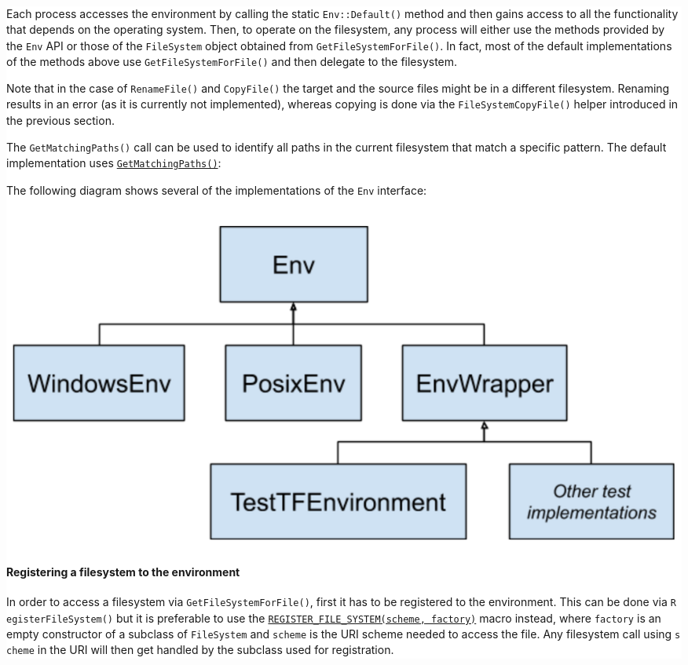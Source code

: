 Each process accesses the environment by calling the static `Env::Default()`
method and then gains access to all the functionality that depends on the
operating system. Then, to operate on the filesystem, any process will either
use the methods provided by the `Env` API or those of the `FileSystem` object
obtained from `GetFileSystemForFile()`. In fact, most of the default
implementations of the methods above use `GetFileSystemForFile()` and then
delegate to the filesystem.

Note that in the case of `RenameFile()` and `CopyFile()` the target and the
source files might be in a different filesystem. Renaming results in an error
(as it is currently not implemented), whereas copying is done via the
`FileSystemCopyFile()` helper introduced in the previous section.

The `GetMatchingPaths()` call can be used to identify all paths in the current
filesystem that match a specific pattern. The default implementation uses
[`GetMatchingPaths()`][GetMatchingPaths]:

The following diagram shows several of the implementations of the `Env`
interface:

![Example environments](20190506-filesystem-plugin-modular-tensorflow/env.png "Example environments")

#### Registering a filesystem to the environment

In order to access a filesystem via `GetFileSystemForFile()`, first it has to be
registered to the environment. This can be done via `RegisterFileSystem()` but
it is preferable to use the [`REGISTER_FILE_SYSTEM(scheme,
factory)`][REGISTER_FILE_SYSTEM] macro instead, where `factory` is an empty
constructor of a subclass of `FileSystem` and `scheme` is the URI scheme needed
to access the file. Any filesystem call using `scheme` in the URI will then get
handled by the subclass used for registration.


[modular_rfc]: https://github.com/tensorflow/community/pull/77 "RFC: Modular TensorFlow"
[class FileSystem]: https://github.com/tensorflow/tensorflow/blob/69bd23af10506b0adae9b9795a00d4dc05b8a7fd/tensorflow/core/platform/file_system.h#L46 "class FileSystem"
[class RandomAccessFile]: https://github.com/tensorflow/tensorflow/blob/69bd23af10506b0adae9b9795a00d4dc05b8a7fd/tensorflow/core/platform/file_system.h#L232 "class RandomAccessFile"
[class WritableFile]: https://github.com/tensorflow/tensorflow/blob/69bd23af10506b0adae9b9795a00d4dc05b8a7fd/tensorflow/core/platform/file_system.h#L271 "class WritableFile"
[class ReadOnlyMemoryRegion]: https://github.com/tensorflow/tensorflow/blob/69bd23af10506b0adae9b9795a00d4dc05b8a7fd/tensorflow/core/platform/file_system.h#L342 "class ReadOnlyMemoryRegion"
[class Env]: https://github.com/tensorflow/tensorflow/blob/69bd23af10506b0adae9b9795a00d4dc05b8a7fd/tensorflow/core/platform/env.h#L48 "class Env"
[class FileSystemRegistry]: https://github.com/tensorflow/tensorflow/blob/69bd23af10506b0adae9b9795a00d4dc05b8a7fd/tensorflow/core/platform/file_system.h#L360 "class FileSystemRegistry"
[class FileStatistics]: https://github.com/tensorflow/tensorflow/blob/69bd23af10506b0adae9b9795a00d4dc05b8a7fd/tensorflow/core/platform/file_statistics.h#L23 "class FileStatistics"
[struct TF_FileStatistics]: https://github.com/tensorflow/tensorflow/blob/69bd23af10506b0adae9b9795a00d4dc05b8a7fd/tensorflow/c/env.h#L36 "struct TF_FileStatistics"
[class InputBuffer]: https://github.com/tensorflow/tensorflow/blob/69bd23af10506b0adae9b9795a00d4dc05b8a7fd/tensorflow/core/lib/io/inputbuffer.h#L32 "class InputBuffer"
[class InputStreamInterface]: https://github.com/tensorflow/tensorflow/blob/69bd23af10506b0adae9b9795a00d4dc05b8a7fd/tensorflow/core/lib/io/inputstream_interface.h#L27 "class InputStreamInterface"
[class RandomAccessInputStream]: https://github.com/tensorflow/tensorflow/blob/69bd23af10506b0adae9b9795a00d4dc05b8a7fd/tensorflow/core/lib/io/random_inputstream.h#L27 "class RandomAccessInputStream"
[class BufferedInputStream]: https://github.com/tensorflow/tensorflow/blob/69bd23af10506b0adae9b9795a00d4dc05b8a7fd/tensorflow/core/lib/io/buffered_inputstream.h#L27 "class BufferedInputStream"
[class MemoryInputStream]: https://github.com/tensorflow/tensorflow/blob/69bd23af10506b0adae9b9795a00d4dc05b8a7fd/tensorflow/core/kernels/decode_compressed_op.cc#L30 "class MemoryInputStream"
[class SnappyInputBuffer]: https://github.com/tensorflow/tensorflow/blob/69bd23af10506b0adae9b9795a00d4dc05b8a7fd/tensorflow/core/lib/io/snappy/snappy_inputbuffer.h#L35 "class SnappyInputBuffer"
[class SnappyOutputBuffer]: https://github.com/tensorflow/tensorflow/blob/69bd23af10506b0adae9b9795a00d4dc05b8a7fd/tensorflow/core/lib/io/snappy/snappy_outputbuffer.h#L46 "class SnappyOutputBuffer"
[class ZlibInputStream]: https://github.com/tensorflow/tensorflow/blob/69bd23af10506b0adae9b9795a00d4dc05b8a7fd/tensorflow/core/lib/io/zlib_inputstream.h#L40 "class ZlibInputStream"
[class ZlibOutputBuffer]: https://github.com/tensorflow/tensorflow/blob/69bd23af10506b0adae9b9795a00d4dc05b8a7fd/tensorflow/core/lib/io/zlib_outputbuffer.h#L38i "class ZlibOutputBuffer"
[class RecordReader]: https://github.com/tensorflow/tensorflow/blob/69bd23af10506b0adae9b9795a00d4dc05b8a7fd/tensorflow/core/lib/io/record_reader.h#L59 "class RecordReader"
[class RecordWriter]: https://github.com/tensorflow/tensorflow/blob/69bd23af10506b0adae9b9795a00d4dc05b8a7fd/tensorflow/core/lib/io/record_writer.h#L50 "class RecordWriter"
[class SequentialRecordReader]: https://github.com/tensorflow/tensorflow/blob/69bd23af10506b0adae9b9795a00d4dc05b8a7fd/tensorflow/core/lib/io/record_reader.h#L120 "class SequentialRecordReader"
[class FileDataset]: https://github.com/tensorflow/tensorflow/blob/69bd23af10506b0adae9b9795a00d4dc05b8a7fd/tensorflow/core/kernels/data/cache_dataset_ops.cc#L50 "class FileDataset"
[class FileIterator]: https://github.com/tensorflow/tensorflow/blob/69bd23af10506b0adae9b9795a00d4dc05b8a7fd/tensorflow/core/kernels/data/cache_dataset_ops.cc#L112 "class FileIterator"
[class FileWriterIterator]: https://github.com/tensorflow/tensorflow/blob/69bd23af10506b0adae9b9795a00d4dc05b8a7fd/tensorflow/core/kernels/data/cache_dataset_ops.cc#L195 "class FileWriterIterator"
[class FileReaderIterator]: https://github.com/tensorflow/tensorflow/blob/69bd23af10506b0adae9b9795a00d4dc05b8a7fd/tensorflow/core/kernels/data/cache_dataset_ops.cc#L439 "class FileReaderIterator"
[class TextLineDatasetOp]: https://github.com/tensorflow/tensorflow/blob/69bd23af10506b0adae9b9795a00d4dc05b8a7fd/tensorflow/core/kernels/data/reader_dataset_ops.cc#L35 "class TextLineDatasetOp"
[class TFRecordDatasetOp]: https://github.com/tensorflow/tensorflow/blob/69bd23af10506b0adae9b9795a00d4dc05b8a7fd/tensorflow/core/kernels/data/reader_dataset_ops.cc#L740 "class TFRecordDatasetOp"
[class Table]: https://github.com/tensorflow/tensorflow/blob/69bd23af10506b0adae9b9795a00d4dc05b8a7fd/tensorflow/core/lib/io/table.h#L34 "class Table"
[class BundleWriter]: https://github.com/tensorflow/tensorflow/blob/69bd23af10506b0adae9b9795a00d4dc05b8a7fd/tensorflow/core/util/tensor_bundle/tensor_bundle.h#L108 "class BundleWriter"
[class BundleReader]: https://github.com/tensorflow/tensorflow/blob/69bd23af10506b0adae9b9795a00d4dc05b8a7fd/tensorflow/core/util/tensor_bundle/tensor_bundle.h#L182 "class BundleReader"
[class TensorSliceWriter]: https://github.com/tensorflow/tensorflow/blob/69bd23af10506b0adae9b9795a00d4dc05b8a7fd/tensorflow/core/util/tensor_slice_writer.h#L43 "class TensorSliceWriter"
[class TensorSliceReader]: https://github.com/tensorflow/tensorflow/blob/69bd23af10506b0adae9b9795a00d4dc05b8a7fd/tensorflow/core/util/tensor_slice_reader.h#L54 "class TensorSliceReader"
[class EventsWriter]: https://github.com/tensorflow/tensorflow/blob/69bd23af10506b0adae9b9795a00d4dc05b8a7fd/tensorflow/core/util/events_writer.h#L31 "class EventsWriter"
[class DebugFileIO]: https://github.com/tensorflow/tensorflow/blob/69bd23af10506b0adae9b9795a00d4dc05b8a7fd/tensorflow/core/debug/debug_io_utils.h#L147 "class DebugFileIO"
[class FileBlockCache]: https://github.com/tensorflow/tensorflow/blob/69bd23af10506b0adae9b9795a00d4dc05b8a7fd/tensorflow/core/platform/cloud/file_block_cache.h#L39 "class FileBlockCache"
[class ReaderInterface]: https://github.com/tensorflow/tensorflow/blob/69bd23af10506b0adae9b9795a00d4dc05b8a7fd/tensorflow/core/framework/reader_interface.h#L44 "class ReaderInterface"
[class ReaderBase]: https://github.com/tensorflow/tensorflow/blob/69bd23af10506b0adae9b9795a00d4dc05b8a7fd/tensorflow/core/framework/reader_base.h#L30 "class ReaderBase"
[class ReaderOpKernel]: https://github.com/tensorflow/tensorflow/blob/69bd23af10506b0adae9b9795a00d4dc05b8a7fd/tensorflow/core/framework/reader_op_kernel.h#L35 "class ReaderOpKernel"
[class TextLineReader]: https://github.com/tensorflow/tensorflow/blob/69bd23af10506b0adae9b9795a00d4dc05b8a7fd/tensorflow/core/kernels/text_line_reader_op.cc#L28 "class TextLineReader"
[class TFRecordReader]: https://github.com/tensorflow/tensorflow/blob/69bd23af10506b0adae9b9795a00d4dc05b8a7fd/tensorflow/core/kernels/tf_record_reader_op.cc#L28 "class TFRecordReader"
[class WholeFileReader]: https://github.com/tensorflow/tensorflow/blob/69bd23af10506b0adae9b9795a00d4dc05b8a7fd/tensorflow/core/kernels/whole_file_read_ops.cc#L45 "class WholeFileReader"
[class IdentityReader]: https://github.com/tensorflow/tensorflow/blob/69bd23af10506b0adae9b9795a00d4dc05b8a7fd/tensorflow/core/kernels/identity_reader_op.cc#L29 "class IdentityReader"
[class LMDBReader]: https://github.com/tensorflow/tensorflow/blob/69bd23af10506b0adae9b9795a00d4dc05b8a7fd/tensorflow/core/kernels/lmdb_reader_op.cc#L27 "class LMDBReader"
[class BigQueryReader]: https://github.com/tensorflow/tensorflow/blob/69bd23af10506b0adae9b9795a00d4dc05b8a7fd/tensorflow/contrib/cloud/kernels/bigquery_reader_ops.cc#L52 "class BigQueryReader"
[class FixedLengthRecordReader]: https://github.com/tensorflow/tensorflow/blob/69bd23af10506b0adae9b9795a00d4dc05b8a7fd/tensorflow/core/kernels/fixed_length_record_reader_op.cc#L33 "class FixedLengthRecordReader"
[class SummaryWriterInterface]: https://github.com/tensorflow/tensorflow/blob/69bd23af10506b0adae9b9795a00d4dc05b8a7fd/tensorflow/core/kernels/summary_interface.h#L30 "class SummaryWriterInterface"
[class SummaryFileWriter]: https://github.com/tensorflow/tensorflow/blob/69bd23af10506b0adae9b9795a00d4dc05b8a7fd/tensorflow/core/summary/summary_file_writer.cc#L30 "class SummaryFileWriter"
[class SummaryDbWriter]: https://github.com/tensorflow/tensorflow/blob/69bd23af10506b0adae9b9795a00d4dc05b8a7fd/tensorflow/core/summary/summary_db_writer.cc#L875 "class SummaryDbWriter"
[CleanPath]: https://github.com/tensorflow/tensorflow/blob/69bd23af10506b0adae9b9795a00d4dc05b8a7fd/tensorflow/core/lib/io/path.h#L74 "tensorflow::lib::io::CleanPath()"
[FileSystemCopyFile]: https://github.com/tensorflow/tensorflow/blob/69bd23af10506b0adae9b9795a00d4dc05b8a7fd/tensorflow/core/platform/env.h#L430 "FileSystemCopyFile()"
[GetMatchingPaths]: https://github.com/tensorflow/tensorflow/blob/69bd23af10506b0adae9b9795a00d4dc05b8a7fd/tensorflow/core/platform/file_system_helper.h#L45 "GetMatchingPaths()"
[DumpGraphDeftoFile]: https://github.com/tensorflow/tensorflow/blob/69bd23af10506b0adae9b9795a00d4dc05b8a7fd/tensorflow/core/util/dump_graph.h#L36 "DumpGraphDefToFile()"
[DumpGraphToFile]: https://github.com/tensorflow/tensorflow/blob/69bd23af10506b0adae9b9795a00d4dc05b8a7fd/tensorflow/core/util/dump_graph.h#L41 "DumpGraphToFile()"
[DumpFunctionDefToFile]: https://github.com/tensorflow/tensorflow/blob/69bd23af10506b0adae9b9795a00d4dc05b8a7fd/tensorflow/core/util/dump_graph.h#L47 "DumpFunctionDefToFile()"
[LoadSavedModel]: https://github.com/tensorflow/tensorflow/blob/69bd23af10506b0adae9b9795a00d4dc05b8a7fd/tensorflow/cc/saved_model/loader.h#L50 "LoadSaveDModel()"
[HadoopFileSystem]: https://github.com/tensorflow/tensorflow/blob/69bd23af10506b0adae9b9795a00d4dc05b8a7fd/tensorflow/core/platform/hadoop/hadoop_file_system.cc#L368-L377 "HadoopFileSystem::NewReadOnlyMemoryRegionFromFile()"
[FileSystemRegistry init]: https://github.com/tensorflow/tensorflow/blob/69bd23af10506b0adae9b9795a00d4dc05b8a7fd/tensorflow/core/platform/env.cc#L93 "initialization of FileSystemRegistry"
[REGISTER_FILE_SYSTEM]: https://github.com/tensorflow/tensorflow/blob/69bd23af10506b0adae9b9795a00d4dc05b8a7fd/tensorflow/core/platform/env.h#L480 "REGISTER_FILE_SYSTEM(scheme, factory)"
[gif io]: https://github.com/tensorflow/tensorflow/tree/69bd23af10506b0adae9b9795a00d4dc05b8a7fd/tensorflow/core/lib/gif
[jpeg io]: https://github.com/tensorflow/tensorflow/tree/69bd23af10506b0adae9b9795a00d4dc05b8a7fd/tensorflow/core/lib/jpeg
[png io]: https://github.com/tensorflow/tensorflow/tree/69bd23af10506b0adae9b9795a00d4dc05b8a7fd/tensorflow/core/lib/png
[wav io]: https://github.com/tensorflow/tensorflow/tree/69bd23af10506b0adae9b9795a00d4dc05b8a7fd/tensorflow/core/lib/wav
[c api]: https://github.com/tensorflow/tensorflow/blob/69bd23af10506b0adae9b9795a00d4dc05b8a7fd/tensorflow/c/env.h
[load_library]: https://github.com/tensorflow/tensorflow/blob/69bd23af10506b0adae9b9795a00d4dc05b8a7fd/tensorflow/python/framework/load_library.py#L132